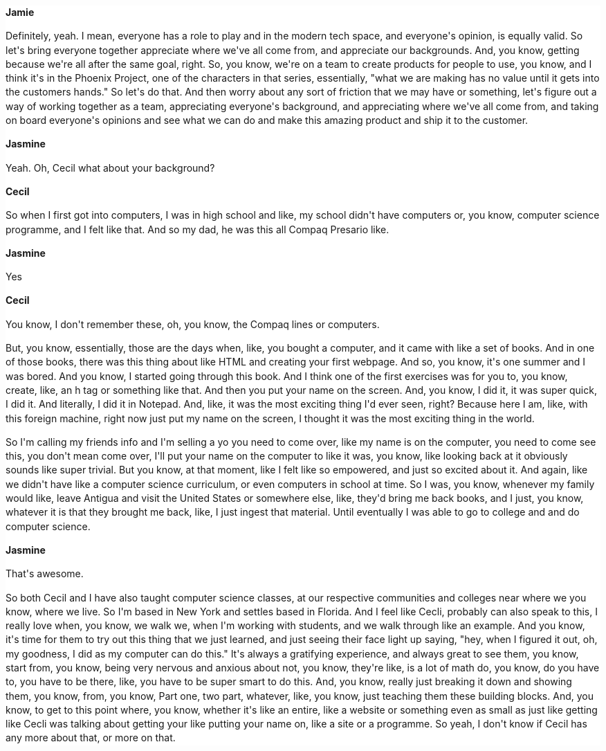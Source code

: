 **Jamie**

Definitely, yeah. I mean, everyone has a role to play and in the modern tech space, and everyone's opinion, is equally valid. So let's bring everyone together appreciate where we've all come from, and appreciate our backgrounds. And, you know, getting because we're all after the same goal, right. So, you know, we're on a team to create products for people to use, you know, and I think it's in the Phoenix Project, one of the characters in that series, essentially, "what we are making has no value until it gets into the customers hands." So let's do that. And then worry about any sort of friction that we may have or something, let's figure out a way of working together as a team, appreciating everyone's background, and appreciating where we've all come from, and taking on board everyone's opinions and see what we can do and make this amazing product and ship it to the customer.

**Jasmine**

Yeah. Oh, Cecil what about your background?

**Cecil**

So when I first got into computers, I was in high school and like, my school didn't have computers or, you know, computer science programme, and I felt like that. And so my dad, he was this all Compaq Presario like.

**Jasmine**

Yes

**Cecil**

You know, I don't remember these, oh, you know, the Compaq lines or computers.

But, you know, essentially, those are the days when, like, you bought a computer, and it came with like a set of books. And in one of those books, there was this thing about like HTML and creating your first webpage. And so, you know, it's one summer and I was bored. And you know, I started going through this book. And I think one of the first exercises was for you to, you know, create, like, an h tag or something like that. And then you put your name on the screen. And, you know, I did it, it was super quick, I did it. And literally, I did it in Notepad. And, like, it was the most exciting thing I'd ever seen, right? Because here I am, like, with this foreign machine, right now just put my name on the screen, I thought it was the most exciting thing in the world.

So I'm calling my friends info and I'm selling a yo you need to come over, like my name is on the computer, you need to come see this, you don't mean come over, I'll put your name on the computer to like it was, you know, like looking back at it obviously sounds like super trivial. But you know, at that moment, like I felt like so empowered, and just so excited about it. And again, like we didn't have like a computer science curriculum, or even computers in school at time. So I was, you know, whenever my family would like, leave Antigua and visit the United States or somewhere else, like, they'd bring me back books, and I just, you know, whatever it is that they brought me back, like, I just ingest that material. Until eventually I was able to go to college and and do computer science.

**Jasmine**

That's awesome.

So both Cecil and I have also taught computer science classes, at our respective communities and colleges near where we you know, where we live. So I'm based in New York and settles based in Florida. And I feel like Cecli, probably can also speak to this, I really love when, you know, we walk we, when I'm working with students, and we walk through like an example. And you know, it's time for them to try out this thing that we just learned, and just seeing their face light up saying, "hey, when I figured it out, oh, my goodness, I did as my computer can do this." It's always a gratifying experience, and always great to see them, you know, start from, you know, being very nervous and anxious about not, you know, they're like, is a lot of math do, you know, do you have to, you have to be there, like, you have to be super smart to do this. And, you know, really just breaking it down and showing them, you know, from, you know, Part one, two part, whatever, like, you know, just teaching them these building blocks. And, you know, to get to this point where, you know, whether it's like an entire, like a website or something even as small as just like getting like Cecli was talking about getting your like putting your name on, like a site or a programme. So yeah, I don't know if Cecil has any more about that, or more on that.
